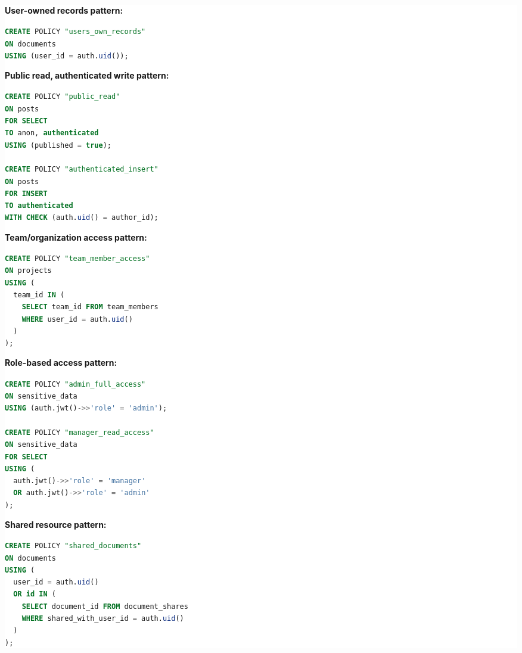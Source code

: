 **User-owned records pattern:**

```sql
CREATE POLICY "users_own_records"
ON documents
USING (user_id = auth.uid());
```

**Public read, authenticated write pattern:**

```sql
CREATE POLICY "public_read"
ON posts
FOR SELECT
TO anon, authenticated
USING (published = true);

CREATE POLICY "authenticated_insert"
ON posts
FOR INSERT
TO authenticated
WITH CHECK (auth.uid() = author_id);
```

**Team/organization access pattern:**

```sql
CREATE POLICY "team_member_access"
ON projects
USING (
  team_id IN (
    SELECT team_id FROM team_members
    WHERE user_id = auth.uid()
  )
);
```

**Role-based access pattern:**

```sql
CREATE POLICY "admin_full_access"
ON sensitive_data
USING (auth.jwt()->>'role' = 'admin');

CREATE POLICY "manager_read_access"
ON sensitive_data
FOR SELECT
USING (
  auth.jwt()->>'role' = 'manager'
  OR auth.jwt()->>'role' = 'admin'
);
```

**Shared resource pattern:**

```sql
CREATE POLICY "shared_documents"
ON documents
USING (
  user_id = auth.uid()
  OR id IN (
    SELECT document_id FROM document_shares
    WHERE shared_with_user_id = auth.uid()
  )
);
```
